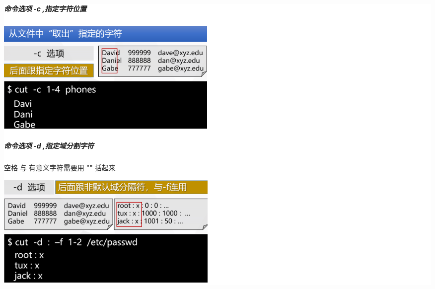 ##### 命令选项 -c ,指定字符位置

<img src="linux/6.png" alt="1" style="zoom:40%;"  />

##### 命令选项 -d ,指定域分割字符

空格 与 有意义字符需要用 "" 括起来

<img src="linux/7.png" alt="1" style="zoom:40%;"  />
